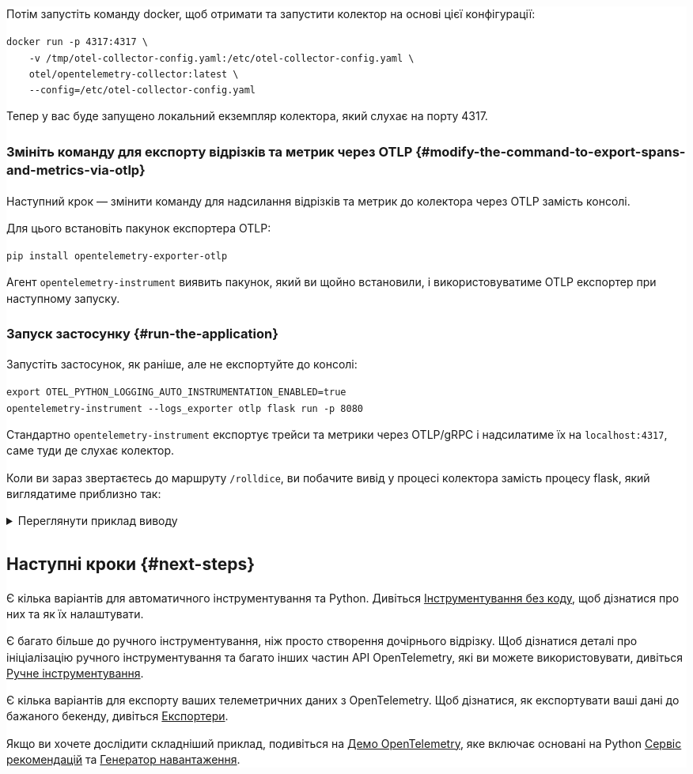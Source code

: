 Потім запустіть команду docker, щоб отримати та запустити колектор на основі цієї конфігурації:

```shell
docker run -p 4317:4317 \
    -v /tmp/otel-collector-config.yaml:/etc/otel-collector-config.yaml \
    otel/opentelemetry-collector:latest \
    --config=/etc/otel-collector-config.yaml
```

Тепер у вас буде запущено локальний екземпляр колектора, який слухає на порту 4317.

### Змініть команду для експорту відрізків та метрик через OTLP {#modify-the-command-to-export-spans-and-metrics-via-otlp}

Наступний крок — змінити команду для надсилання відрізків та метрик до колектора через OTLP замість консолі.

Для цього встановіть пакунок експортера OTLP:

```shell
pip install opentelemetry-exporter-otlp
```

Агент `opentelemetry-instrument` виявить пакунок, який ви щойно встановили, і використовуватиме OTLP експортер при наступному запуску.

### Запуск застосунку {#run-the-application}

Запустіть застосунок, як раніше, але не експортуйте до консолі:

```shell
export OTEL_PYTHON_LOGGING_AUTO_INSTRUMENTATION_ENABLED=true
opentelemetry-instrument --logs_exporter otlp flask run -p 8080
```

Стандартно `opentelemetry-instrument` експортує трейси та метрики через OTLP/gRPC і надсилатиме їх на `localhost:4317`, саме туди де слухає колектор.

Коли ви зараз звертаєтесь до маршруту `/rolldice`, ви побачите вивід у процесі колектора замість процесу flask, який виглядатиме приблизно так:

<details><summary>Переглянути приклад виводу</summary></details>

## Наступні кроки {#next-steps}

Є кілька варіантів для автоматичного інструментування та Python. Дивіться [Інструментування без коду](/docs/zero-code/python/), щоб дізнатися про них та як їх налаштувати.

Є багато більше до ручного інструментування, ніж просто створення дочірнього відрізку. Щоб дізнатися деталі про ініціалізацію ручного інструментування та багато інших частин API OpenTelemetry, які ви можете використовувати, дивіться [Ручне інструментування](../instrumentation/).

Є кілька варіантів для експорту ваших телеметричних даних з OpenTelemetry. Щоб дізнатися, як експортувати ваші дані до бажаного бекенду, дивіться [Експортери](../exporters/).

Якщо ви хочете дослідити складніший приклад, подивіться на [Демо OpenTelemetry](/docs/demo/), яке включає основані на Python [Сервіс рекомендацій](/docs/demo/services/recommendation/) та [Генератор навантаження](/docs/demo/services/load-generator/).

[трейси]: /docs/concepts/signals/traces/
[метрики]: /docs/concepts/signals/metrics/
[логи]: /docs/concepts/signals/logs/
